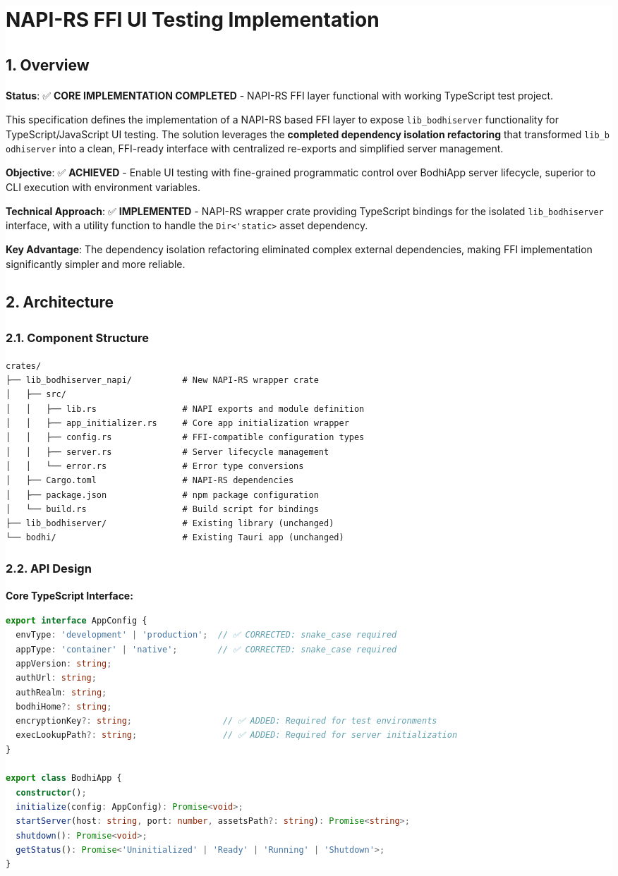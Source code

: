 # NAPI-RS FFI UI Testing Implementation

## 1. Overview

**Status**: ✅ **CORE IMPLEMENTATION COMPLETED** - NAPI-RS FFI layer functional with working TypeScript test project.

This specification defines the implementation of a NAPI-RS based FFI layer to expose `lib_bodhiserver` functionality for TypeScript/JavaScript UI testing. The solution leverages the **completed dependency isolation refactoring** that transformed `lib_bodhiserver` into a clean, FFI-ready interface with centralized re-exports and simplified server management.

**Objective**: ✅ **ACHIEVED** - Enable UI testing with fine-grained programmatic control over BodhiApp server lifecycle, superior to CLI execution with environment variables.

**Technical Approach**: ✅ **IMPLEMENTED** - NAPI-RS wrapper crate providing TypeScript bindings for the isolated `lib_bodhiserver` interface, with a utility function to handle the `Dir<'static>` asset dependency.

**Key Advantage**: The dependency isolation refactoring eliminated complex external dependencies, making FFI implementation significantly simpler and more reliable.

## 2. Architecture

### 2.1. Component Structure

```
crates/
├── lib_bodhiserver_napi/          # New NAPI-RS wrapper crate
│   ├── src/
│   │   ├── lib.rs                 # NAPI exports and module definition
│   │   ├── app_initializer.rs     # Core app initialization wrapper
│   │   ├── config.rs              # FFI-compatible configuration types
│   │   ├── server.rs              # Server lifecycle management
│   │   └── error.rs               # Error type conversions
│   ├── Cargo.toml                 # NAPI-RS dependencies
│   ├── package.json               # npm package configuration
│   └── build.rs                   # Build script for bindings
├── lib_bodhiserver/               # Existing library (unchanged)
└── bodhi/                         # Existing Tauri app (unchanged)
```

### 2.2. API Design

**Core TypeScript Interface:**
```typescript
export interface AppConfig {
  envType: 'development' | 'production';  // ✅ CORRECTED: snake_case required
  appType: 'container' | 'native';        // ✅ CORRECTED: snake_case required
  appVersion: string;
  authUrl: string;
  authRealm: string;
  bodhiHome?: string;
  encryptionKey?: string;                  // ✅ ADDED: Required for test environments
  execLookupPath?: string;                 // ✅ ADDED: Required for server initialization
}

export class BodhiApp {
  constructor();
  initialize(config: AppConfig): Promise<void>;
  startServer(host: string, port: number, assetsPath?: string): Promise<string>;
  shutdown(): Promise<void>;
  getStatus(): Promise<'Uninitialized' | 'Ready' | 'Running' | 'Shutdown'>;
}
```